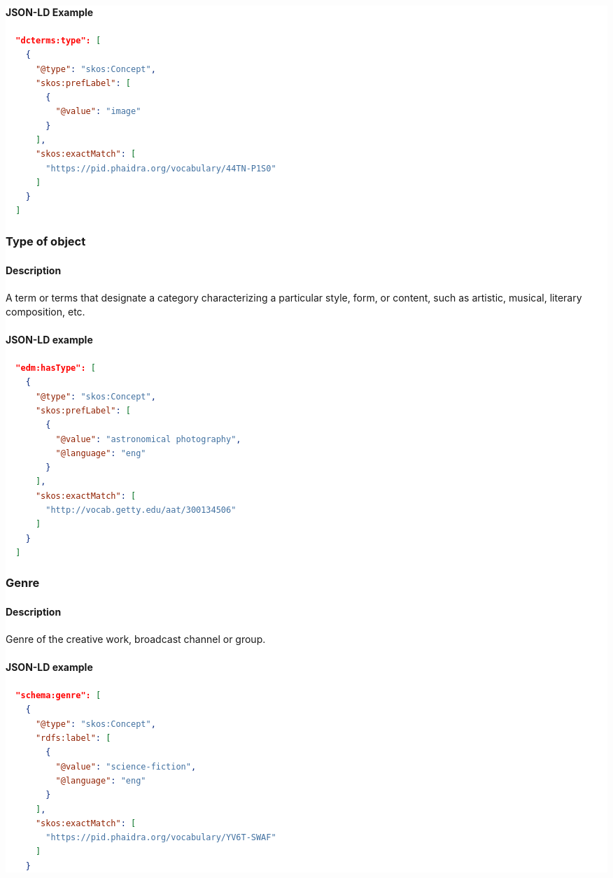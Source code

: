 #### JSON-LD Example

```json
  "dcterms:type": [
    {
      "@type": "skos:Concept",
      "skos:prefLabel": [
        {
          "@value": "image"
        }
      ],
      "skos:exactMatch": [
        "https://pid.phaidra.org/vocabulary/44TN-P1S0"
      ]
    }
  ]
```

### Type of object

#### Description

A term or terms that designate a category characterizing a particular style, form, or content, such as artistic, musical, literary composition, etc.

#### JSON-LD example

```json
  "edm:hasType": [
    {
      "@type": "skos:Concept",
      "skos:prefLabel": [
        {
          "@value": "astronomical photography",
          "@language": "eng"
        }
      ],
      "skos:exactMatch": [
        "http://vocab.getty.edu/aat/300134506"
      ]
    }
  ]
```

### Genre

#### Description

Genre of the creative work, broadcast channel or group.

#### JSON-LD example

```json
  "schema:genre": [
    {
      "@type": "skos:Concept",
      "rdfs:label": [
        {
          "@value": "science-fiction",
          "@language": "eng"
        }
      ],
      "skos:exactMatch": [
        "https://pid.phaidra.org/vocabulary/YV6T-SWAF"
      ]
    }
```
